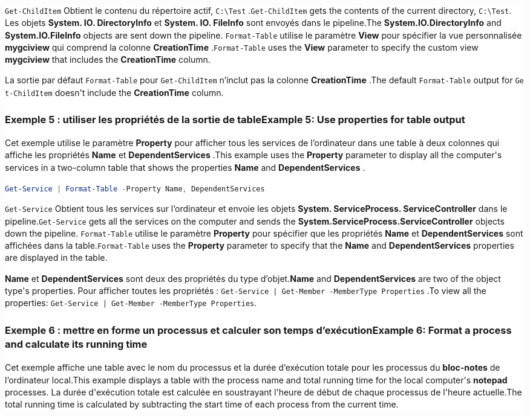 <span data-ttu-id="56a6f-147">`Get-ChildItem` Obtient le contenu du répertoire actif, `C:\Test` .</span><span class="sxs-lookup"><span data-stu-id="56a6f-147">`Get-ChildItem` gets the contents of the current directory, `C:\Test`.</span></span> <span data-ttu-id="56a6f-148">Les objets **System. IO. DirectoryInfo** et **System. IO. FileInfo** sont envoyés dans le pipeline.</span><span class="sxs-lookup"><span data-stu-id="56a6f-148">The **System.IO.DirectoryInfo** and **System.IO.FileInfo** objects are sent down the pipeline.</span></span>
<span data-ttu-id="56a6f-149">`Format-Table` utilise le paramètre **View** pour spécifier la vue personnalisée **mygciview** qui comprend la colonne **CreationTime** .</span><span class="sxs-lookup"><span data-stu-id="56a6f-149">`Format-Table` uses the **View** parameter to specify the custom view **mygciview** that includes the **CreationTime** column.</span></span>

<span data-ttu-id="56a6f-150">La sortie par défaut `Format-Table` pour `Get-ChildItem` n’inclut pas la colonne **CreationTime** .</span><span class="sxs-lookup"><span data-stu-id="56a6f-150">The default `Format-Table` output for `Get-ChildItem` doesn't include the **CreationTime** column.</span></span>

### <span data-ttu-id="56a6f-151">Exemple 5 : utiliser les propriétés de la sortie de table</span><span class="sxs-lookup"><span data-stu-id="56a6f-151">Example 5: Use properties for table output</span></span>

<span data-ttu-id="56a6f-152">Cet exemple utilise le paramètre **Property** pour afficher tous les services de l’ordinateur dans une table à deux colonnes qui affiche les propriétés **Name** et **DependentServices** .</span><span class="sxs-lookup"><span data-stu-id="56a6f-152">This example uses the **Property** parameter to display all the computer's services in a two-column table that shows the properties **Name** and **DependentServices** .</span></span>

```powershell
Get-Service | Format-Table -Property Name, DependentServices
```

<span data-ttu-id="56a6f-153">`Get-Service` Obtient tous les services sur l’ordinateur et envoie les objets **System. ServiceProcess. ServiceController** dans le pipeline.</span><span class="sxs-lookup"><span data-stu-id="56a6f-153">`Get-Service` gets all the services on the computer and sends the **System.ServiceProcess.ServiceController** objects down the pipeline.</span></span> <span data-ttu-id="56a6f-154">`Format-Table` utilise le paramètre **Property** pour spécifier que les propriétés **Name** et **DependentServices** sont affichées dans la table.</span><span class="sxs-lookup"><span data-stu-id="56a6f-154">`Format-Table` uses the **Property** parameter to specify that the **Name** and **DependentServices** properties are displayed in the table.</span></span>

<span data-ttu-id="56a6f-155">**Name** et **DependentServices** sont deux des propriétés du type d’objet.</span><span class="sxs-lookup"><span data-stu-id="56a6f-155">**Name** and **DependentServices** are two of the object type's properties.</span></span> <span data-ttu-id="56a6f-156">Pour afficher toutes les propriétés : `Get-Service | Get-Member -MemberType Properties` .</span><span class="sxs-lookup"><span data-stu-id="56a6f-156">To view all the properties: `Get-Service | Get-Member -MemberType Properties`.</span></span>

### <span data-ttu-id="56a6f-157">Exemple 6 : mettre en forme un processus et calculer son temps d’exécution</span><span class="sxs-lookup"><span data-stu-id="56a6f-157">Example 6: Format a process and calculate its running time</span></span>

<span data-ttu-id="56a6f-158">Cet exemple affiche une table avec le nom du processus et la durée d’exécution totale pour les processus du **bloc-notes** de l’ordinateur local.</span><span class="sxs-lookup"><span data-stu-id="56a6f-158">This example displays a table with the process name and total running time for the local computer's **notepad** processes.</span></span> <span data-ttu-id="56a6f-159">La durée d'exécution totale est calculée en soustrayant l'heure de début de chaque processus de l'heure actuelle.</span><span class="sxs-lookup"><span data-stu-id="56a6f-159">The total running time is calculated by subtracting the start time of each process from the current time.</span></span>
